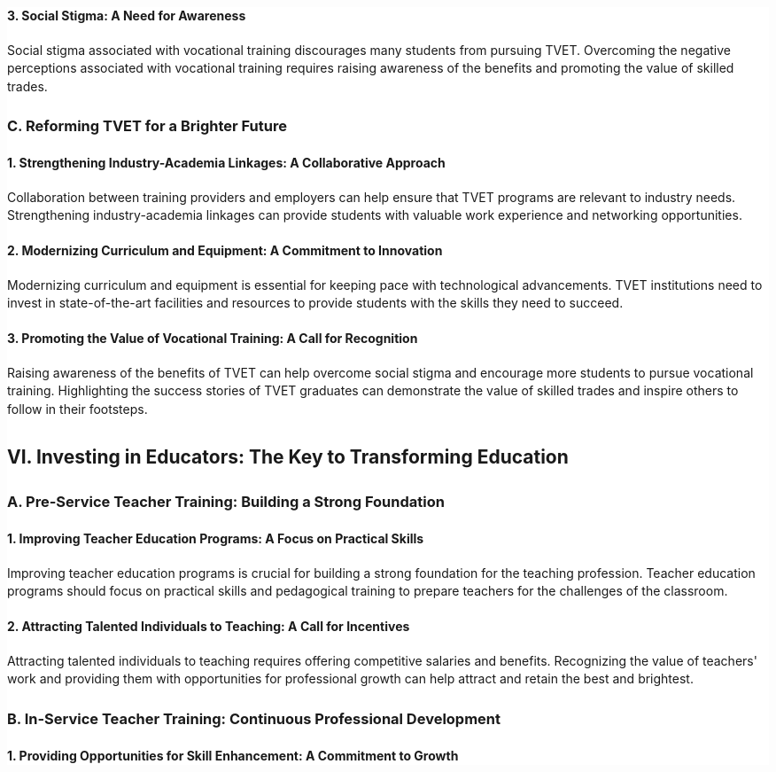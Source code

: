 #### 3. Social Stigma: A Need for Awareness

Social stigma associated with vocational training discourages many students from pursuing TVET. Overcoming the negative perceptions associated with vocational training requires raising awareness of the benefits and promoting the value of skilled trades.

### C. Reforming TVET for a Brighter Future

#### 1. Strengthening Industry-Academia Linkages: A Collaborative Approach

Collaboration between training providers and employers can help ensure that TVET programs are relevant to industry needs. Strengthening industry-academia linkages can provide students with valuable work experience and networking opportunities.

#### 2. Modernizing Curriculum and Equipment: A Commitment to Innovation

Modernizing curriculum and equipment is essential for keeping pace with technological advancements. TVET institutions need to invest in state-of-the-art facilities and resources to provide students with the skills they need to succeed.

#### 3. Promoting the Value of Vocational Training: A Call for Recognition

Raising awareness of the benefits of TVET can help overcome social stigma and encourage more students to pursue vocational training. Highlighting the success stories of TVET graduates can demonstrate the value of skilled trades and inspire others to follow in their footsteps.

## VI. Investing in Educators: The Key to Transforming Education

### A. Pre-Service Teacher Training: Building a Strong Foundation

#### 1. Improving Teacher Education Programs: A Focus on Practical Skills

Improving teacher education programs is crucial for building a strong foundation for the teaching profession. Teacher education programs should focus on practical skills and pedagogical training to prepare teachers for the challenges of the classroom.

#### 2. Attracting Talented Individuals to Teaching: A Call for Incentives

Attracting talented individuals to teaching requires offering competitive salaries and benefits. Recognizing the value of teachers' work and providing them with opportunities for professional growth can help attract and retain the best and brightest.

### B. In-Service Teacher Training: Continuous Professional Development

#### 1. Providing Opportunities for Skill Enhancement: A Commitment to Growth
